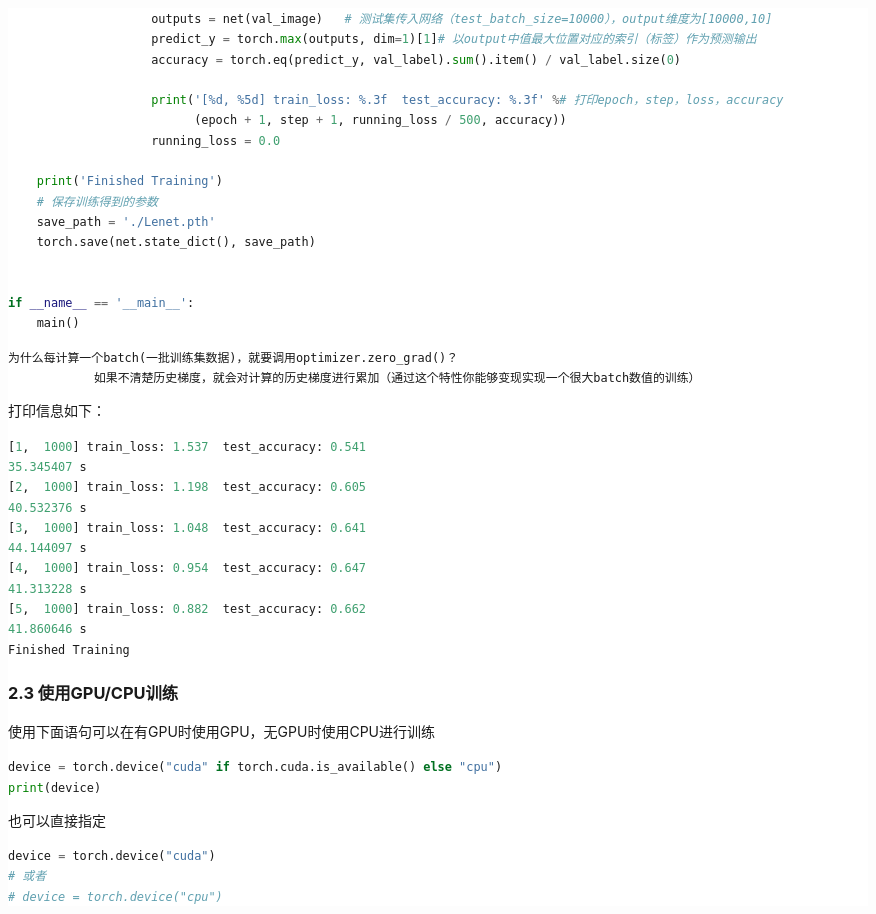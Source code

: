 ```python
                    outputs = net(val_image)   # 测试集传入网络（test_batch_size=10000），output维度为[10000,10]
                    predict_y = torch.max(outputs, dim=1)[1]# 以output中值最大位置对应的索引（标签）作为预测输出
                    accuracy = torch.eq(predict_y, val_label).sum().item() / val_label.size(0)

                    print('[%d, %5d] train_loss: %.3f  test_accuracy: %.3f' %# 打印epoch，step，loss，accuracy
                          (epoch + 1, step + 1, running_loss / 500, accuracy))
                    running_loss = 0.0

    print('Finished Training')
    # 保存训练得到的参数
    save_path = './Lenet.pth'
    torch.save(net.state_dict(), save_path)


if __name__ == '__main__':
    main()

```

```tex
为什么每计算一个batch(一批训练集数据)，就要调用optimizer.zero_grad()？
            如果不清楚历史梯度，就会对计算的历史梯度进行累加（通过这个特性你能够变现实现一个很大batch数值的训练）
```

打印信息如下：

```python
[1,  1000] train_loss: 1.537  test_accuracy: 0.541
35.345407 s
[2,  1000] train_loss: 1.198  test_accuracy: 0.605
40.532376 s
[3,  1000] train_loss: 1.048  test_accuracy: 0.641
44.144097 s
[4,  1000] train_loss: 0.954  test_accuracy: 0.647
41.313228 s
[5,  1000] train_loss: 0.882  test_accuracy: 0.662
41.860646 s
Finished Training
```



### 2.3 使用GPU/CPU训练

使用下面语句可以在有GPU时使用GPU，无GPU时使用CPU进行训练

```python
device = torch.device("cuda" if torch.cuda.is_available() else "cpu")
print(device)
```

也可以直接指定

```python
device = torch.device("cuda")
# 或者
# device = torch.device("cpu")
```
